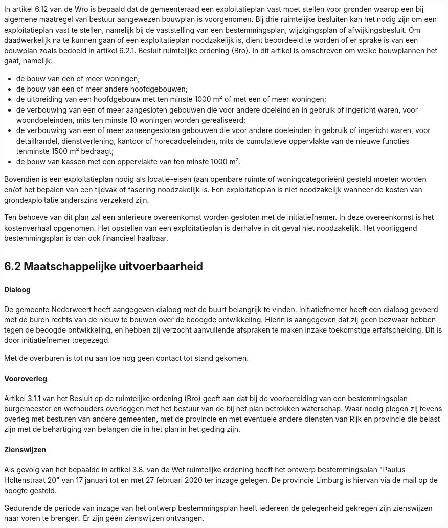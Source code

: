In artikel 6.12 van de Wro is bepaald dat de gemeenteraad een exploitatieplan vast moet stellen voor gronden waarop een bij algemene maatregel van bestuur aangewezen bouwplan is voorgenomen. Bij drie ruimtelijke besluiten kan het nodig zijn om een exploitatieplan vast te stellen, namelijk bij de vaststelling van een bestemmingsplan, wijzigingsplan of afwijkingsbesluit. Om daadwerkelijk na te kunnen gaan of een exploitatieplan noodzakelijk is, dient beoordeeld te worden of er sprake is van een bouwplan zoals bedoeld in artikel 6.2.1. Besluit ruimtelijke ordening (Bro). In dit artikel is omschreven om welke bouwplannen het gaat, namelijk:

- de bouw van een of meer woningen;
- de bouw van een of meer andere hoofdgebouwen;
- de uitbreiding van een hoofdgebouw met ten minste 1000 m² of met een of meer woningen;
- de verbouwing van een of meer aangesloten gebouwen die voor andere doeleinden in gebruik of ingericht waren, voor woondoeleinden, mits ten minste 10 woningen worden gerealiseerd;
- de verbouwing van een of meer aaneengesloten gebouwen die voor andere doeleinden in gebruik of ingericht waren, voor detailhandel, dienstverlening, kantoor of horecadoeleinden, mits de cumulatieve oppervlakte van de nieuwe functies tenminste 1500 m² bedraagt;
- de bouw van kassen met een oppervlakte van ten minste 1000 m².

Bovendien is een exploitatieplan nodig als locatie-eisen (aan openbare ruimte of woningcategorieën) gesteld moeten worden en/of het bepalen van een tijdvak of fasering noodzakelijk is. Een exploitatieplan is niet noodzakelijk wanneer de kosten van grondexploitatie anderszins verzekerd zijn.

Ten behoeve van dit plan zal een anterieure overeenkomst worden gesloten met de initiatiefnemer. In deze overeenkomst is het kostenverhaal opgenomen. Het opstellen van een exploitatieplan is derhalve in dit geval niet noodzakelijk. Het voorliggend bestemmingsplan is dan ook financieel haalbaar.

## 6.2 Maatschappelijke uitvoerbaarheid

#### **Dialoog**

De gemeente Nederweert heeft aangegeven dialoog met de buurt belangrijk te vinden. Initiatiefnemer heeft een dialoog gevoerd met de buren rechts van de nieuw te bouwen over de beoogde ontwikkeling. Hierin is aangegeven dat zij geen bezwaar hebben tegen de beoogde ontwikkeling, en hebben zij verzocht aanvullende afspraken te maken inzake toekomstige erfafscheiding. Dit is door initiatiefnemer toegezegd.

Met de overburen is tot nu aan toe nog geen contact tot stand gekomen.

#### **Vooroverleg**

Artikel 3.1.1 van het Besluit op de ruimtelijke ordening (Bro) geeft aan dat bij de voorbereiding van een bestemmingsplan burgemeester en wethouders overleggen met het bestuur van de bij het plan betrokken waterschap. Waar nodig plegen zij tevens overleg met besturen van andere gemeenten, met de provincie en met eventuele andere diensten van Rijk en provincie die belast zijn met de behartiging van belangen die in het plan in het geding zijn.

#### **Zienswijzen**

Als gevolg van het bepaalde in artikel 3.8. van de Wet ruimtelijke ordening heeft het ontwerp bestemmingsplan "Paulus Holtenstraat 20" van 17 januari tot en met 27 februari 2020 ter inzage gelegen. De provincie Limburg is hiervan via de mail op de hoogte gesteld.

Gedurende de periode van inzage van het ontwerp bestemmingsplan heeft iedereen de gelegenheid gekregen zijn zienswijzen naar voren te brengen. Er zijn géén zienswijzen ontvangen.